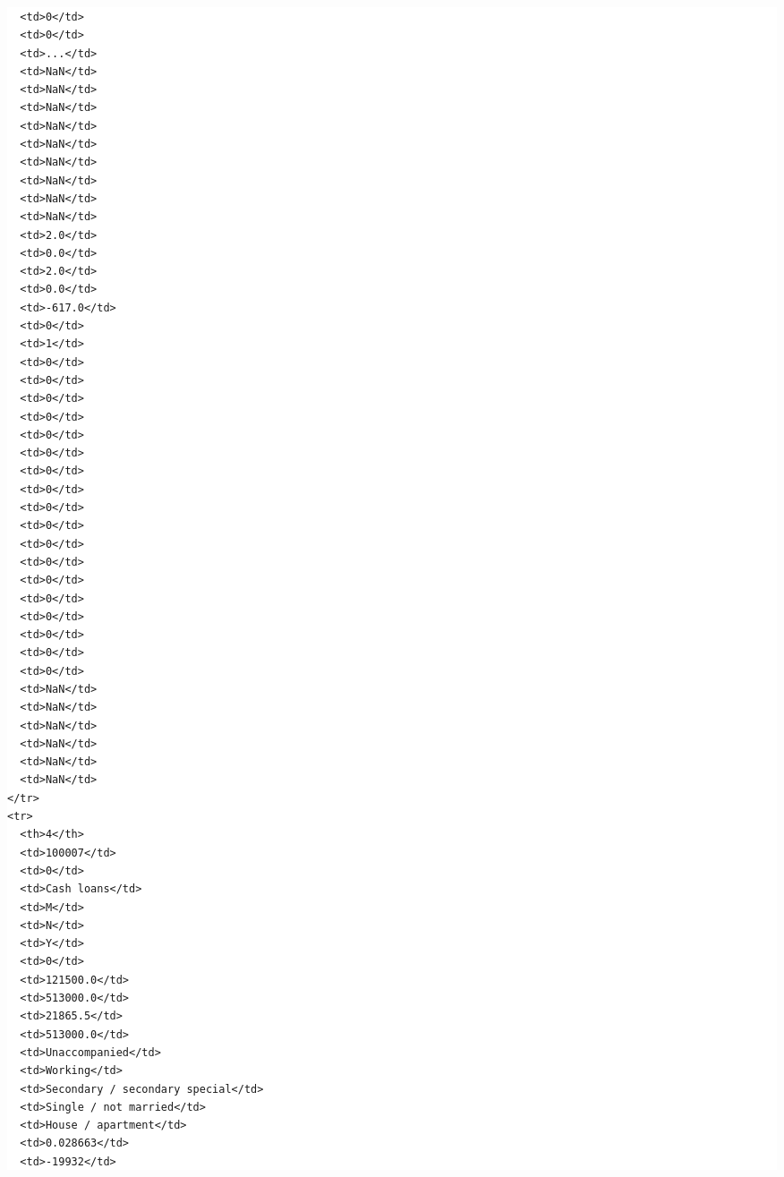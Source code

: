       <td>0</td>
      <td>0</td>
      <td>...</td>
      <td>NaN</td>
      <td>NaN</td>
      <td>NaN</td>
      <td>NaN</td>
      <td>NaN</td>
      <td>NaN</td>
      <td>NaN</td>
      <td>NaN</td>
      <td>NaN</td>
      <td>2.0</td>
      <td>0.0</td>
      <td>2.0</td>
      <td>0.0</td>
      <td>-617.0</td>
      <td>0</td>
      <td>1</td>
      <td>0</td>
      <td>0</td>
      <td>0</td>
      <td>0</td>
      <td>0</td>
      <td>0</td>
      <td>0</td>
      <td>0</td>
      <td>0</td>
      <td>0</td>
      <td>0</td>
      <td>0</td>
      <td>0</td>
      <td>0</td>
      <td>0</td>
      <td>0</td>
      <td>0</td>
      <td>0</td>
      <td>NaN</td>
      <td>NaN</td>
      <td>NaN</td>
      <td>NaN</td>
      <td>NaN</td>
      <td>NaN</td>
    </tr>
    <tr>
      <th>4</th>
      <td>100007</td>
      <td>0</td>
      <td>Cash loans</td>
      <td>M</td>
      <td>N</td>
      <td>Y</td>
      <td>0</td>
      <td>121500.0</td>
      <td>513000.0</td>
      <td>21865.5</td>
      <td>513000.0</td>
      <td>Unaccompanied</td>
      <td>Working</td>
      <td>Secondary / secondary special</td>
      <td>Single / not married</td>
      <td>House / apartment</td>
      <td>0.028663</td>
      <td>-19932</td>